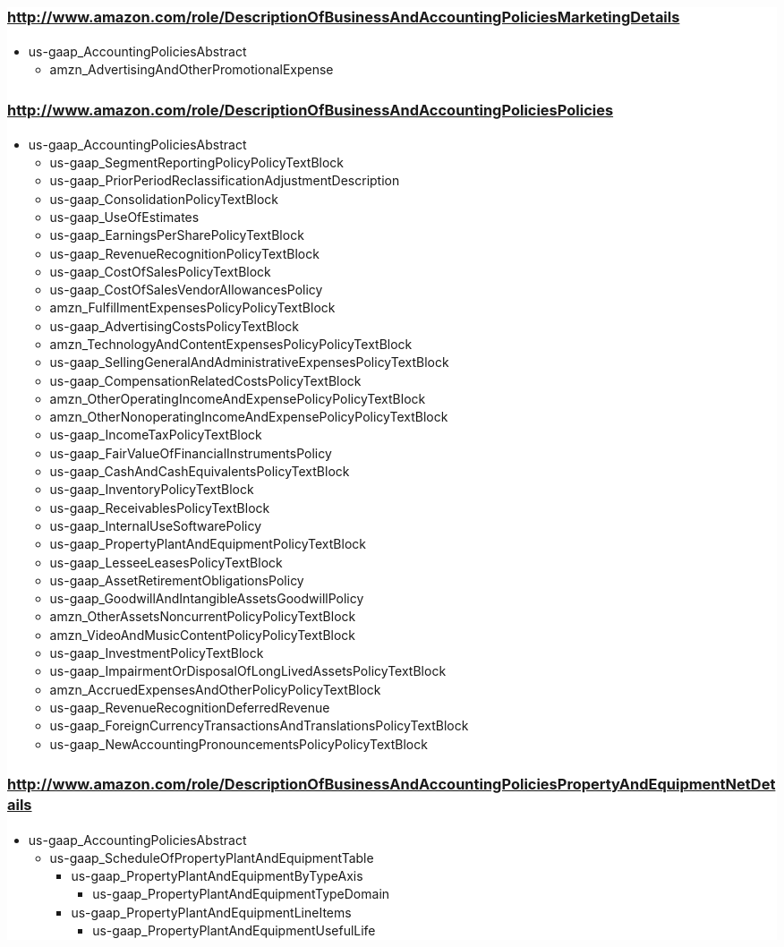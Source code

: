 ### http://www.amazon.com/role/DescriptionOfBusinessAndAccountingPoliciesMarketingDetails

- us-gaap_AccountingPoliciesAbstract
  - amzn_AdvertisingAndOtherPromotionalExpense

### http://www.amazon.com/role/DescriptionOfBusinessAndAccountingPoliciesPolicies

- us-gaap_AccountingPoliciesAbstract
  - us-gaap_SegmentReportingPolicyPolicyTextBlock
  - us-gaap_PriorPeriodReclassificationAdjustmentDescription
  - us-gaap_ConsolidationPolicyTextBlock
  - us-gaap_UseOfEstimates
  - us-gaap_EarningsPerSharePolicyTextBlock
  - us-gaap_RevenueRecognitionPolicyTextBlock
  - us-gaap_CostOfSalesPolicyTextBlock
  - us-gaap_CostOfSalesVendorAllowancesPolicy
  - amzn_FulfillmentExpensesPolicyPolicyTextBlock
  - us-gaap_AdvertisingCostsPolicyTextBlock
  - amzn_TechnologyAndContentExpensesPolicyPolicyTextBlock
  - us-gaap_SellingGeneralAndAdministrativeExpensesPolicyTextBlock
  - us-gaap_CompensationRelatedCostsPolicyTextBlock
  - amzn_OtherOperatingIncomeAndExpensePolicyPolicyTextBlock
  - amzn_OtherNonoperatingIncomeAndExpensePolicyPolicyTextBlock
  - us-gaap_IncomeTaxPolicyTextBlock
  - us-gaap_FairValueOfFinancialInstrumentsPolicy
  - us-gaap_CashAndCashEquivalentsPolicyTextBlock
  - us-gaap_InventoryPolicyTextBlock
  - us-gaap_ReceivablesPolicyTextBlock
  - us-gaap_InternalUseSoftwarePolicy
  - us-gaap_PropertyPlantAndEquipmentPolicyTextBlock
  - us-gaap_LesseeLeasesPolicyTextBlock
  - us-gaap_AssetRetirementObligationsPolicy
  - us-gaap_GoodwillAndIntangibleAssetsGoodwillPolicy
  - amzn_OtherAssetsNoncurrentPolicyPolicyTextBlock
  - amzn_VideoAndMusicContentPolicyPolicyTextBlock
  - us-gaap_InvestmentPolicyTextBlock
  - us-gaap_ImpairmentOrDisposalOfLongLivedAssetsPolicyTextBlock
  - amzn_AccruedExpensesAndOtherPolicyPolicyTextBlock
  - us-gaap_RevenueRecognitionDeferredRevenue
  - us-gaap_ForeignCurrencyTransactionsAndTranslationsPolicyTextBlock
  - us-gaap_NewAccountingPronouncementsPolicyPolicyTextBlock

### http://www.amazon.com/role/DescriptionOfBusinessAndAccountingPoliciesPropertyAndEquipmentNetDetails

- us-gaap_AccountingPoliciesAbstract
  - us-gaap_ScheduleOfPropertyPlantAndEquipmentTable
    - us-gaap_PropertyPlantAndEquipmentByTypeAxis
      - us-gaap_PropertyPlantAndEquipmentTypeDomain
    - us-gaap_PropertyPlantAndEquipmentLineItems
      - us-gaap_PropertyPlantAndEquipmentUsefulLife
